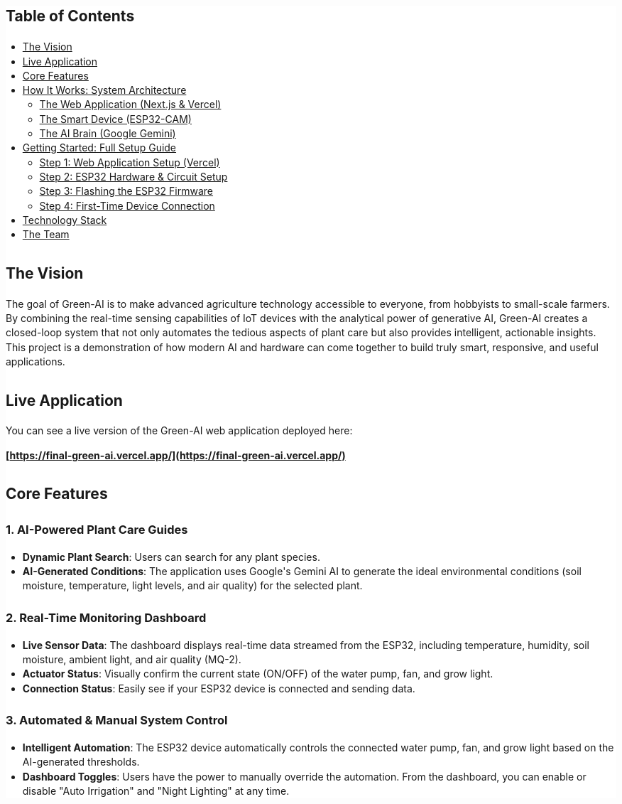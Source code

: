 
## Table of Contents

- [The Vision](#the-vision)
- [Live Application](#live-application)
- [Core Features](#core-features)
- [How It Works: System Architecture](#how-it-works-system-architecture)
  - [The Web Application (Next.js & Vercel)](#the-web-application-nextjs--vercel)
  - [The Smart Device (ESP32-CAM)](#the-smart-device-esp32-cam)
  - [The AI Brain (Google Gemini)](#the-ai-brain-google-gemini)
- [Getting Started: Full Setup Guide](#getting-started-full-setup-guide)
  - [Step 1: Web Application Setup (Vercel)](#step-1-web-application-setup-vercel)
  - [Step 2: ESP32 Hardware & Circuit Setup](#step-2-esp32-hardware--circuit-setup)
  - [Step 3: Flashing the ESP32 Firmware](#step-3-flashing-the-esp32-firmware)
  - [Step 4: First-Time Device Connection](#step-4-first-time-device-connection)
- [Technology Stack](#technology-stack)
- [The Team](#the-team)

## The Vision

The goal of Green-AI is to make advanced agriculture technology accessible to everyone, from hobbyists to small-scale farmers. By combining the real-time sensing capabilities of IoT devices with the analytical power of generative AI, Green-AI creates a closed-loop system that not only automates the tedious aspects of plant care but also provides intelligent, actionable insights. This project is a demonstration of how modern AI and hardware can come together to build truly smart, responsive, and useful applications.

## Live Application

You can see a live version of the Green-AI web application deployed here:

**[https://final-green-ai.vercel.app/](https://final-green-ai.vercel.app/)**

## Core Features

### 1. AI-Powered Plant Care Guides
- **Dynamic Plant Search**: Users can search for any plant species.
- **AI-Generated Conditions**: The application uses Google's Gemini AI to generate the ideal environmental conditions (soil moisture, temperature, light levels, and air quality) for the selected plant.

### 2. Real-Time Monitoring Dashboard
- **Live Sensor Data**: The dashboard displays real-time data streamed from the ESP32, including temperature, humidity, soil moisture, ambient light, and air quality (MQ-2).
- **Actuator Status**: Visually confirm the current state (ON/OFF) of the water pump, fan, and grow light.
- **Connection Status**: Easily see if your ESP32 device is connected and sending data.

### 3. Automated & Manual System Control
- **Intelligent Automation**: The ESP32 device automatically controls the connected water pump, fan, and grow light based on the AI-generated thresholds.
- **Dashboard Toggles**: Users have the power to manually override the automation. From the dashboard, you can enable or disable "Auto Irrigation" and "Night Lighting" at any time.
